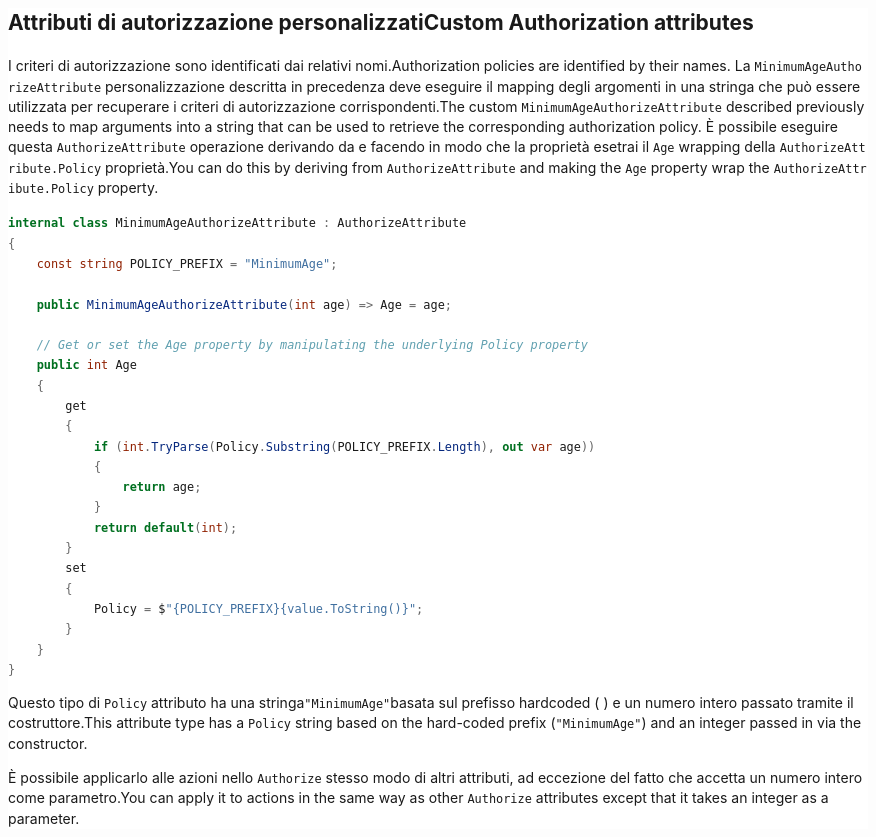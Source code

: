 ## <a name="custom-authorization-attributes"></a><span data-ttu-id="fded9-132">Attributi di autorizzazione personalizzati</span><span class="sxs-lookup"><span data-stu-id="fded9-132">Custom Authorization attributes</span></span>

<span data-ttu-id="fded9-133">I criteri di autorizzazione sono identificati dai relativi nomi.</span><span class="sxs-lookup"><span data-stu-id="fded9-133">Authorization policies are identified by their names.</span></span> <span data-ttu-id="fded9-134">La `MinimumAgeAuthorizeAttribute` personalizzazione descritta in precedenza deve eseguire il mapping degli argomenti in una stringa che può essere utilizzata per recuperare i criteri di autorizzazione corrispondenti.</span><span class="sxs-lookup"><span data-stu-id="fded9-134">The custom `MinimumAgeAuthorizeAttribute` described previously needs to map arguments into a string that can be used to retrieve the corresponding authorization policy.</span></span> <span data-ttu-id="fded9-135">È possibile eseguire questa `AuthorizeAttribute` operazione derivando da e facendo in modo che la proprietà esetrai il `Age` wrapping della `AuthorizeAttribute.Policy` proprietà.</span><span class="sxs-lookup"><span data-stu-id="fded9-135">You can do this by deriving from `AuthorizeAttribute` and making the `Age` property wrap the `AuthorizeAttribute.Policy` property.</span></span>

```csharp
internal class MinimumAgeAuthorizeAttribute : AuthorizeAttribute
{
    const string POLICY_PREFIX = "MinimumAge";

    public MinimumAgeAuthorizeAttribute(int age) => Age = age;

    // Get or set the Age property by manipulating the underlying Policy property
    public int Age
    {
        get
        {
            if (int.TryParse(Policy.Substring(POLICY_PREFIX.Length), out var age))
            {
                return age;
            }
            return default(int);
        }
        set
        {
            Policy = $"{POLICY_PREFIX}{value.ToString()}";
        }
    }
}
```

<span data-ttu-id="fded9-136">Questo tipo di `Policy` attributo ha una stringa`"MinimumAge"`basata sul prefisso hardcoded ( ) e un numero intero passato tramite il costruttore.</span><span class="sxs-lookup"><span data-stu-id="fded9-136">This attribute type has a `Policy` string based on the hard-coded prefix (`"MinimumAge"`) and an integer passed in via the constructor.</span></span>

<span data-ttu-id="fded9-137">È possibile applicarlo alle azioni nello `Authorize` stesso modo di altri attributi, ad eccezione del fatto che accetta un numero intero come parametro.</span><span class="sxs-lookup"><span data-stu-id="fded9-137">You can apply it to actions in the same way as other `Authorize` attributes except that it takes an integer as a parameter.</span></span>
